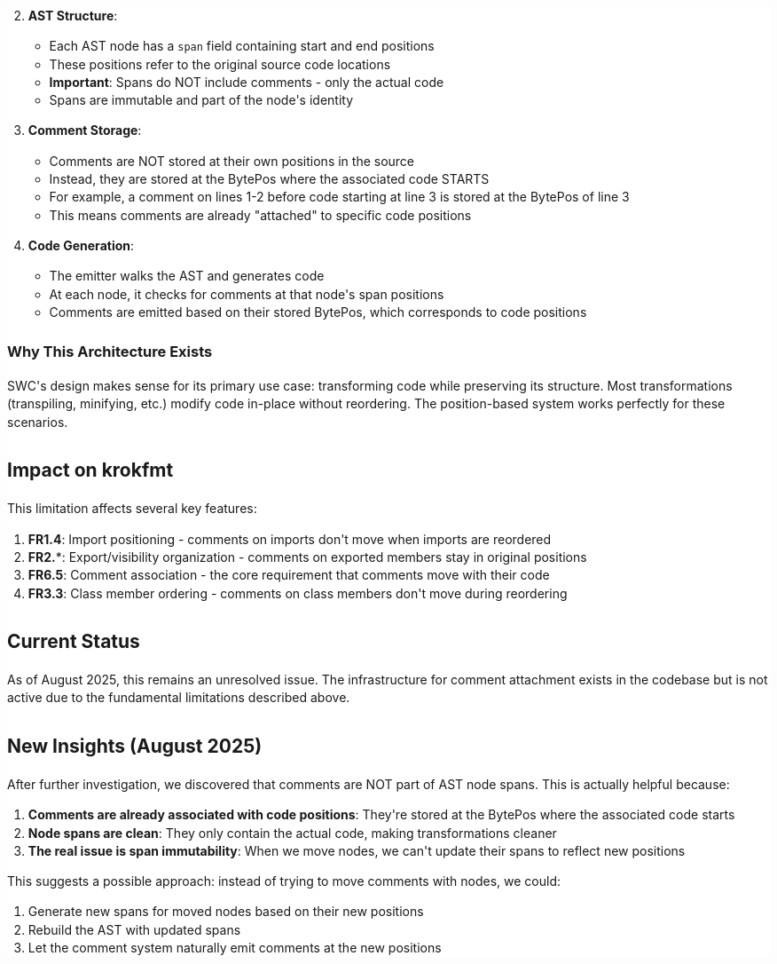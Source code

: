 2. **AST Structure**:
   - Each AST node has a `span` field containing start and end positions
   - These positions refer to the original source code locations
   - **Important**: Spans do NOT include comments - only the actual code
   - Spans are immutable and part of the node's identity

3. **Comment Storage**:
   - Comments are NOT stored at their own positions in the source
   - Instead, they are stored at the BytePos where the associated code STARTS
   - For example, a comment on lines 1-2 before code starting at line 3 is stored at the BytePos of line 3
   - This means comments are already "attached" to specific code positions

4. **Code Generation**:
   - The emitter walks the AST and generates code
   - At each node, it checks for comments at that node's span positions
   - Comments are emitted based on their stored BytePos, which corresponds to code positions

### Why This Architecture Exists

SWC's design makes sense for its primary use case: transforming code while preserving its structure. Most transformations (transpiling, minifying, etc.) modify code in-place without reordering. The position-based system works perfectly for these scenarios.

## Impact on krokfmt

This limitation affects several key features:

1. **FR1.4**: Import positioning - comments on imports don't move when imports are reordered
2. **FR2.***: Export/visibility organization - comments on exported members stay in original positions
3. **FR6.5**: Comment association - the core requirement that comments move with their code
4. **FR3.3**: Class member ordering - comments on class members don't move during reordering

## Current Status

As of August 2025, this remains an unresolved issue. The infrastructure for comment attachment exists in the codebase but is not active due to the fundamental limitations described above.

## New Insights (August 2025)

After further investigation, we discovered that comments are NOT part of AST node spans. This is actually helpful because:

1. **Comments are already associated with code positions**: They're stored at the BytePos where the associated code starts
2. **Node spans are clean**: They only contain the actual code, making transformations cleaner
3. **The real issue is span immutability**: When we move nodes, we can't update their spans to reflect new positions

This suggests a possible approach: instead of trying to move comments with nodes, we could:
1. Generate new spans for moved nodes based on their new positions
2. Rebuild the AST with updated spans
3. Let the comment system naturally emit comments at the new positions

